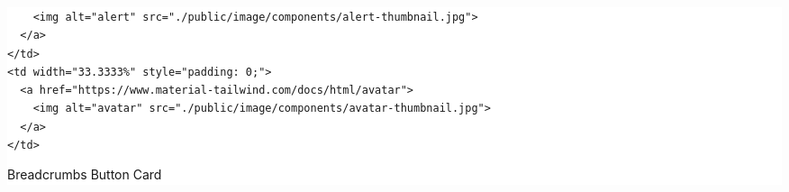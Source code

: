         <img alt="alert" src="./public/image/components/alert-thumbnail.jpg">
      </a>
    </td>
    <td width="33.3333%" style="padding: 0;">
      <a href="https://www.material-tailwind.com/docs/html/avatar">
        <img alt="avatar" src="./public/image/components/avatar-thumbnail.jpg">
      </a>
    </td>
  </tr>
  <tr>
    <td width="33.3333%">Breadcrumbs</td>
    <td width="33.3333%">Button</td>
    <td width="33.3333%">Card</td>